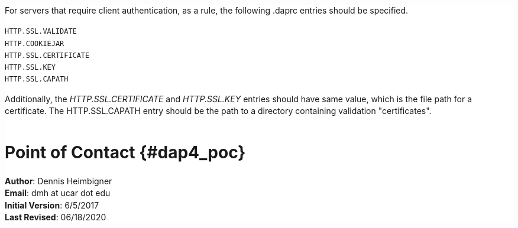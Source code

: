 For servers that require client authentication, as a rule, the following .daprc entries should be specified.

````
HTTP.SSL.VALIDATE
HTTP.COOKIEJAR
HTTP.SSL.CERTIFICATE
HTTP.SSL.KEY
HTTP.SSL.CAPATH
````

Additionally, the _HTTP.SSL.CERTIFICATE_ and _HTTP.SSL.KEY_ entries should have same value, which is the file path for a certificate. The HTTP.SSL.CAPATH entry should be the path to a directory containing validation "certificates".

# Point of Contact {#dap4_poc}

__Author__: Dennis Heimbigner<br>
__Email__: dmh at ucar dot edu<br>
__Initial Version__: 6/5/2017<br>
__Last Revised__: 06/18/2020
